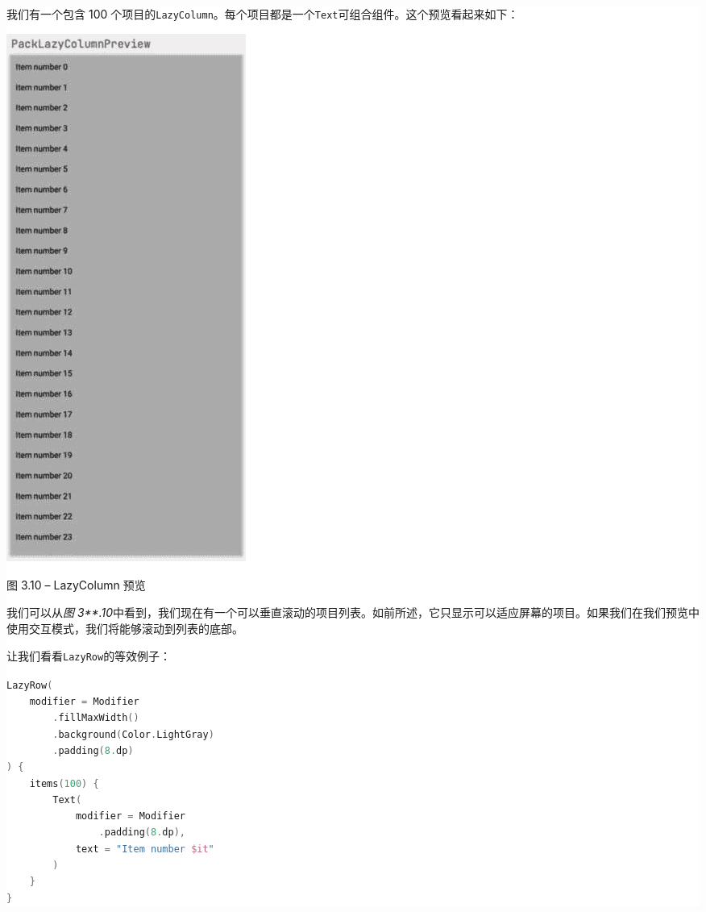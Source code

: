 我们有一个包含 100 个项目的`LazyColumn`。每个项目都是一个`Text`可组合组件。这个预览看起来如下：

![图 3.10 – LazyColumn 预览](img/B19779_03_10.jpg)

图 3.10 – LazyColumn 预览

我们可以从*图 3**.10*中看到，我们现在有一个可以垂直滚动的项目列表。如前所述，它只显示可以适应屏幕的项目。如果我们在我们预览中使用交互模式，我们将能够滚动到列表的底部。

让我们看看`LazyRow`的等效例子：

```kt
LazyRow(
    modifier = Modifier
        .fillMaxWidth()
        .background(Color.LightGray)
        .padding(8.dp)
) {
    items(100) {
        Text(
            modifier = Modifier
                .padding(8.dp),
            text = "Item number $it"
        )
    }
}
```
